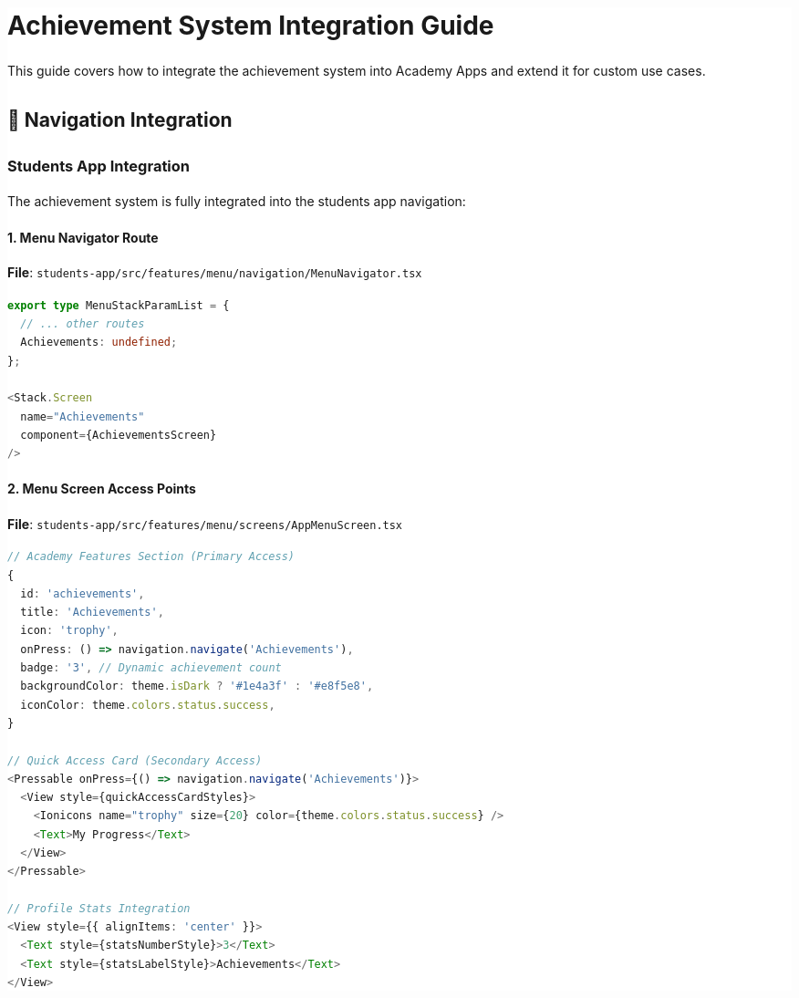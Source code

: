 # Achievement System Integration Guide

This guide covers how to integrate the achievement system into Academy Apps and extend it for custom use cases.

## 🔗 Navigation Integration

### Students App Integration

The achievement system is fully integrated into the students app navigation:

#### 1. Menu Navigator Route
**File**: `students-app/src/features/menu/navigation/MenuNavigator.tsx`

```typescript
export type MenuStackParamList = {
  // ... other routes
  Achievements: undefined;
};

<Stack.Screen 
  name="Achievements" 
  component={AchievementsScreen}
/>
```

#### 2. Menu Screen Access Points  
**File**: `students-app/src/features/menu/screens/AppMenuScreen.tsx`

```typescript
// Academy Features Section (Primary Access)
{
  id: 'achievements',
  title: 'Achievements',
  icon: 'trophy',
  onPress: () => navigation.navigate('Achievements'),
  badge: '3', // Dynamic achievement count
  backgroundColor: theme.isDark ? '#1e4a3f' : '#e8f5e8',
  iconColor: theme.colors.status.success,
}

// Quick Access Card (Secondary Access)
<Pressable onPress={() => navigation.navigate('Achievements')}>
  <View style={quickAccessCardStyles}>
    <Ionicons name="trophy" size={20} color={theme.colors.status.success} />
    <Text>My Progress</Text>
  </View>
</Pressable>

// Profile Stats Integration  
<View style={{ alignItems: 'center' }}>
  <Text style={statsNumberStyle}>3</Text>
  <Text style={statsLabelStyle}>Achievements</Text>
</View>
```

